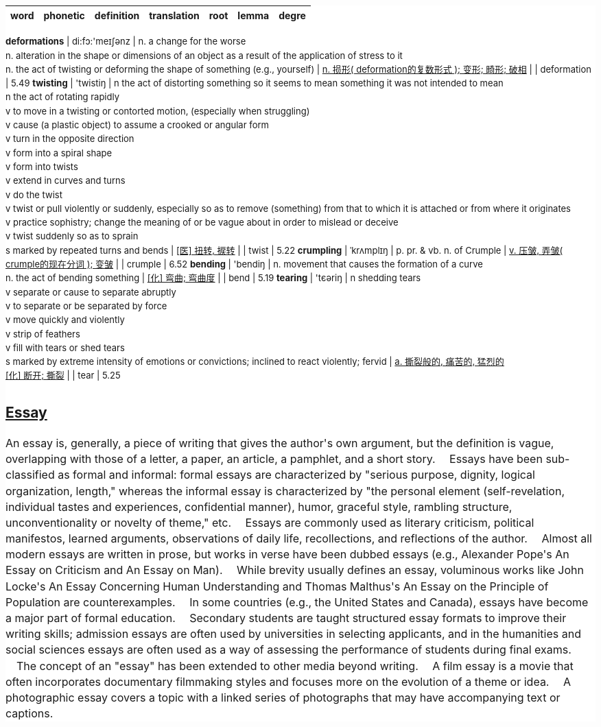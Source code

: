 word | phonetic | definition | translation | root | lemma | degre
---- | ---- | ---- | ---- | ---- | ---- | ----
<font size=2>
<b>deformations</b> | di:fɔ:'meɪʃənz | n. a change for the worse<br>n. alteration in the shape or dimensions of an object as a result of the application of stress to it<br>n. the act of twisting or deforming the shape of something (e.g., yourself) | <a href=https://en.wikipedia.org/wiki/deformations>n. 损形( deformation的复数形式 ); 变形; 畸形; 破相</a> |  | deformation | 5.49
<b>twisting</b> | 'twistiŋ | n the act of distorting something so it seems to mean something it was not intended to mean<br>n the act of rotating rapidly<br>v to move in a twisting or contorted motion, (especially when struggling)<br>v cause (a plastic object) to assume a crooked or angular form<br>v turn in the opposite direction<br>v form into a spiral shape<br>v form into twists<br>v extend in curves and turns<br>v do the twist<br>v twist or pull violently or suddenly, especially so as to remove (something) from that to which it is attached or from where it originates<br>v practice sophistry; change the meaning of or be vague about in order to mislead or deceive<br>v twist suddenly so as to sprain<br>s marked by repeated turns and bends | <a href=https://en.wikipedia.org/wiki/twisting>[医] 扭转, 捩转</a> |  | twist | 5.22
<b>crumpling</b> | ˈkrʌmplɪŋ | p. pr. & vb. n. of Crumple | <a href=https://en.wikipedia.org/wiki/crumpling>v. 压皱, 弄皱( crumple的现在分词 ); 变皱</a> |  | crumple | 6.52
<b>bending</b> | 'bendiŋ | n. movement that causes the formation of a curve<br>n. the act of bending something | <a href=https://en.wikipedia.org/wiki/bending>[化] 弯曲; 弯曲度</a> |  | bend | 5.19
<b>tearing</b> | 'tєәriŋ | n shedding tears<br>v separate or cause to separate abruptly<br>v to separate or be separated by force<br>v move quickly and violently<br>v strip of feathers<br>v fill with tears or shed tears<br>s marked by extreme intensity of emotions or convictions; inclined to react violently; fervid | <a href=https://en.wikipedia.org/wiki/tearing>a. 撕裂般的, 痛苦的, 猛烈的<br>[化] 断开; 撕裂</a> |  | tear | 5.25
</font>
<br>



## <a href=https://en.wikipedia.org/wiki/Essay>Essay</a> 
<font size=3>
An essay is, generally, a piece of writing that gives the author's own argument, but the definition is vague, overlapping with those of a letter, a paper, an article, a pamphlet, and a short story. 　Essays have been sub-classified as formal and informal: formal essays are characterized by "serious purpose, dignity, logical organization, length," whereas the informal essay is characterized by "the personal element (self-revelation, individual tastes and experiences, confidential manner), humor, graceful style, rambling structure, unconventionality or novelty of theme," etc. 　Essays are commonly used as literary criticism, political manifestos, learned arguments, observations of daily life, recollections, and reflections of the author. 　Almost all modern essays are written in prose, but works in verse have been dubbed essays (e.g., Alexander Pope's An Essay on Criticism and An Essay on Man). 　While brevity usually defines an essay, voluminous works like John Locke's An Essay Concerning Human Understanding and Thomas Malthus's An Essay on the Principle of Population are counterexamples. 　In some countries (e.g., the United States and Canada), essays have become a major part of formal education. 　Secondary students are taught structured essay formats to improve their writing skills; admission essays are often used by universities in selecting applicants, and in the humanities and social sciences essays are often used as a way of assessing the performance of students during final exams. 　The concept of an "essay" has been extended to other media beyond writing. 　A film essay is a movie that often incorporates documentary filmmaking styles and focuses more on the evolution of a theme or idea. 　A photographic essay covers a topic with a linked series of photographs that may have accompanying text or captions.
</font>
